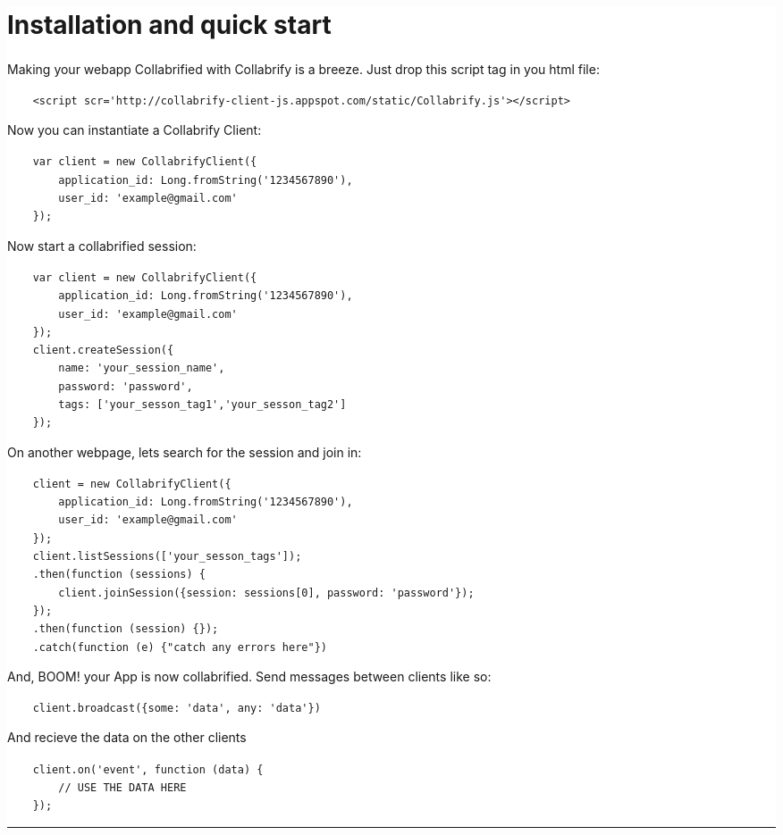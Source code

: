 # Installation and quick start #

Making your webapp Collabrified with Collabrify is a breeze.
Just drop this script tag in you html file:
```
	<script scr='http://collabrify-client-js.appspot.com/static/Collabrify.js'></script>
```
Now you can instantiate a Collabrify Client:
```
	var client = new CollabrifyClient({
		application_id: Long.fromString('1234567890'),
		user_id: 'example@gmail.com'
	});
```
Now start a collabrified session:
```
	var client = new CollabrifyClient({
		application_id: Long.fromString('1234567890'),
		user_id: 'example@gmail.com'
	});
	client.createSession({
		name: 'your_session_name',
		password: 'password',
		tags: ['your_sesson_tag1','your_sesson_tag2']
	});
```
On another webpage, lets search for the session and join in:
```
	client = new CollabrifyClient({
		application_id: Long.fromString('1234567890'),
		user_id: 'example@gmail.com'
	});
	client.listSessions(['your_sesson_tags']);
	.then(function (sessions) {
		client.joinSession({session: sessions[0], password: 'password'});
	});
	.then(function (session) {});
	.catch(function (e) {"catch any errors here"})
```
And, BOOM! your App is now collabrified. Send messages between clients like so:
```
	client.broadcast({some: 'data', any: 'data'})
```
And recieve the data on the other clients
```
	client.on('event', function (data) {
		// USE THE DATA HERE
	});
```


---
